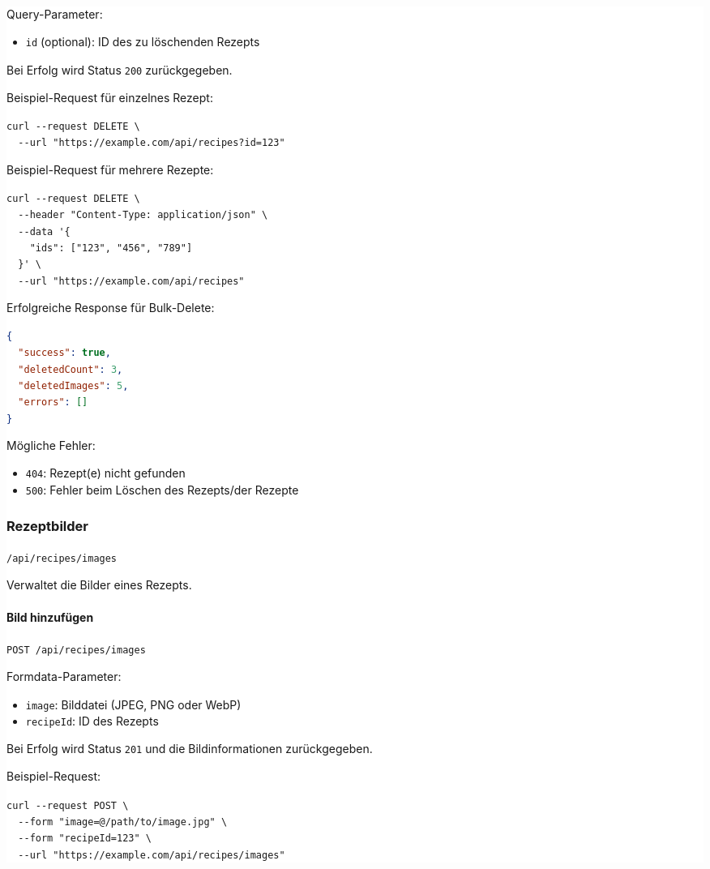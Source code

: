 Query-Parameter:
- `id` (optional): ID des zu löschenden Rezepts

Bei Erfolg wird Status `200` zurückgegeben.

Beispiel-Request für einzelnes Rezept:
```shell
curl --request DELETE \
  --url "https://example.com/api/recipes?id=123"
```

Beispiel-Request für mehrere Rezepte:
```shell
curl --request DELETE \
  --header "Content-Type: application/json" \
  --data '{
    "ids": ["123", "456", "789"]
  }' \
  --url "https://example.com/api/recipes"
```

Erfolgreiche Response für Bulk-Delete:
```json
{
  "success": true,
  "deletedCount": 3,
  "deletedImages": 5,
  "errors": []
}
```

Mögliche Fehler:
- `404`: Rezept(e) nicht gefunden
- `500`: Fehler beim Löschen des Rezepts/der Rezepte

### Rezeptbilder

```plaintext
/api/recipes/images
```

Verwaltet die Bilder eines Rezepts.

#### Bild hinzufügen

```plaintext
POST /api/recipes/images
```

Formdata-Parameter:
- `image`: Bilddatei (JPEG, PNG oder WebP)
- `recipeId`: ID des Rezepts

Bei Erfolg wird Status `201` und die Bildinformationen zurückgegeben.

Beispiel-Request:
```shell
curl --request POST \
  --form "image=@/path/to/image.jpg" \
  --form "recipeId=123" \
  --url "https://example.com/api/recipes/images"
```
